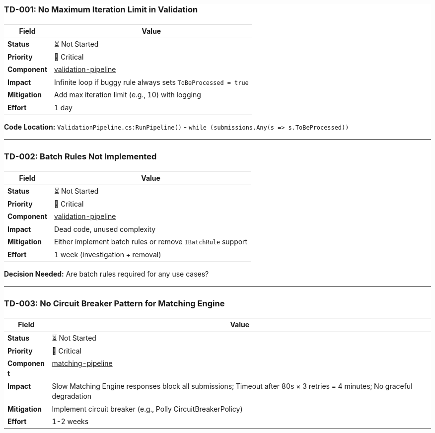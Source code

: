 ### TD-001: No Maximum Iteration Limit in Validation

| Field | Value |
|-------|-------|
| **Status** | ⏳ Not Started |
| **Priority** | 🔴 Critical |
| **Component** | [validation-pipeline](validation-pipeline.md#technical-debt-and-risks) |
| **Impact** | Infinite loop if buggy rule always sets `ToBeProcessed = true` |
| **Mitigation** | Add max iteration limit (e.g., 10) with logging |
| **Effort** | 1 day |

**Code Location:** `ValidationPipeline.cs:RunPipeline()` - `while (submissions.Any(s => s.ToBeProcessed))`

---

### TD-002: Batch Rules Not Implemented

| Field | Value |
|-------|-------|
| **Status** | ⏳ Not Started |
| **Priority** | 🔴 Critical |
| **Component** | [validation-pipeline](validation-pipeline.md#technical-debt-and-risks) |
| **Impact** | Dead code, unused complexity |
| **Mitigation** | Either implement batch rules or remove `IBatchRule` support |
| **Effort** | 1 week (investigation + removal) |

**Decision Needed:** Are batch rules required for any use cases?

---

### TD-003: No Circuit Breaker Pattern for Matching Engine

| Field | Value |
|-------|-------|
| **Status** | ⏳ Not Started |
| **Priority** | 🔴 Critical |
| **Component** | [matching-pipeline](matching-pipeline.md#technical-debt-and-risks) |
| **Impact** | Slow Matching Engine responses block all submissions; Timeout after 80s × 3 retries = 4 minutes; No graceful degradation |
| **Mitigation** | Implement circuit breaker (e.g., Polly CircuitBreakerPolicy) |
| **Effort** | 1-2 weeks |
